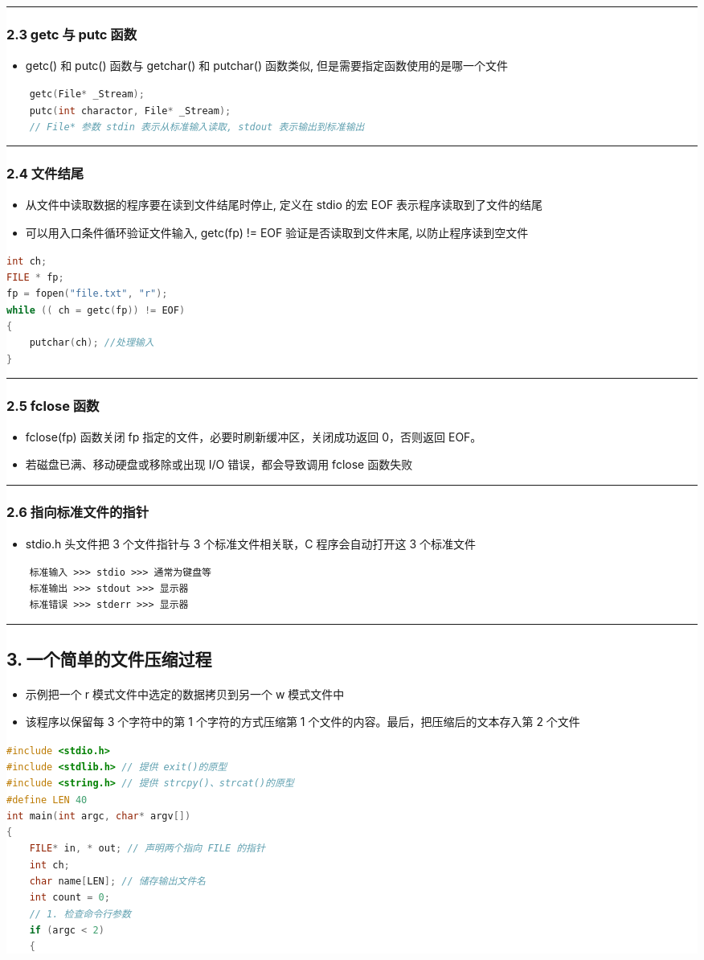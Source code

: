 
---
### 2.3 getc 与 putc 函数

- getc() 和 putc() 函数与 getchar() 和 putchar() 函数类似, 但是需要指定函数使用的是哪一个文件

```c
    getc(File* _Stream);
    putc(int charactor, File* _Stream);
    // File* 参数 stdin 表示从标准输入读取, stdout 表示输出到标准输出
```

---
### 2.4 文件结尾

- 从文件中读取数据的程序要在读到文件结尾时停止, 定义在 stdio 的宏 EOF 表示程序读取到了文件的结尾

- 可以用入口条件循环验证文件输入, getc(fp) != EOF 验证是否读取到文件末尾, 以防止程序读到空文件

```c
int ch;
FILE * fp;
fp = fopen("file.txt", "r");
while (( ch = getc(fp)) != EOF)
{
    putchar(ch); //处理输入
}
```

---
### 2.5 fclose 函数

- fclose(fp) 函数关闭 fp 指定的文件，必要时刷新缓冲区，关闭成功返回 0，否则返回 EOF。

- 若磁盘已满、移动硬盘或移除或出现 I/O 错误，都会导致调用 fclose 函数失败

---
### 2.6 指向标准文件的指针

- stdio.h 头文件把 3 个文件指针与 3 个标准文件相关联，C 程序会自动打开这 3 个标准文件

```
    标准输入 >>> stdio >>> 通常为键盘等
    标准输出 >>> stdout >>> 显示器
    标准错误 >>> stderr >>> 显示器
```

---
## 3. 一个简单的文件压缩过程

- 示例把一个 r 模式文件中选定的数据拷贝到另一个 w 模式文件中

- 该程序以保留每 3 个字符中的第 1 个字符的方式压缩第 1 个文件的内容。最后，把压缩后的文本存入第 2 个文件

```c
#include <stdio.h>
#include <stdlib.h> // 提供 exit()的原型
#include <string.h> // 提供 strcpy()、strcat()的原型
#define LEN 40
int main(int argc, char* argv[])
{
	FILE* in, * out; // 声明两个指向 FILE 的指针
	int ch;
	char name[LEN]; // 储存输出文件名
	int count = 0;
	// 1. 检查命令行参数
	if (argc < 2)
	{
```